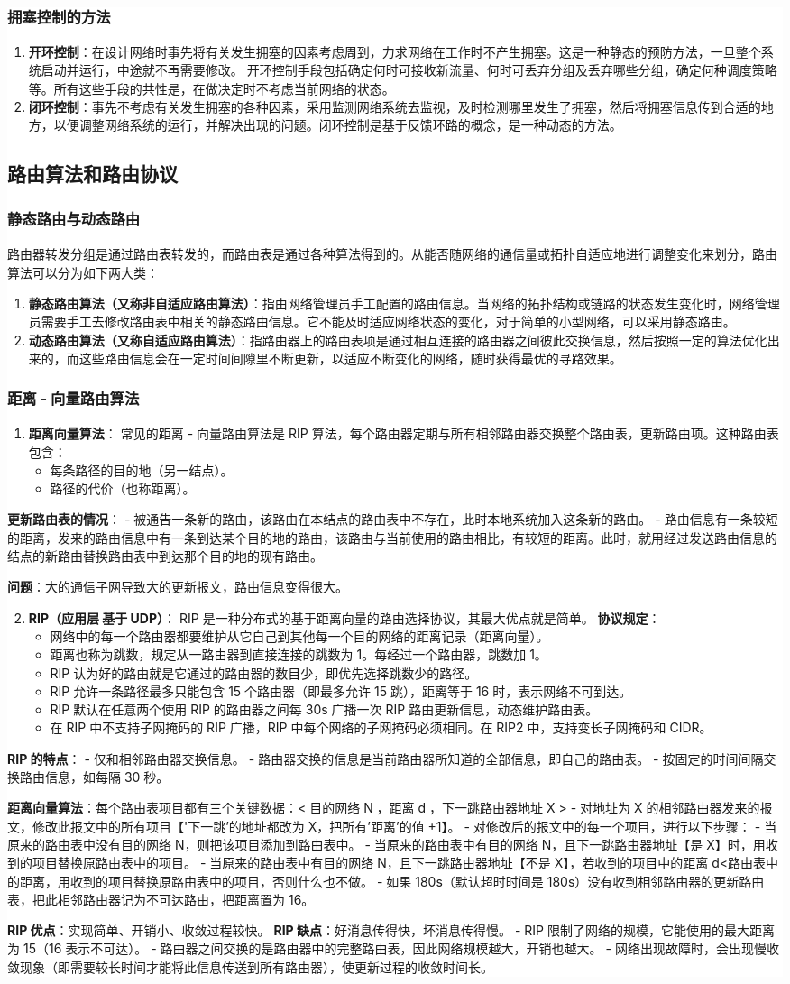 ### 拥塞控制的方法
1. **开环控制**：在设计网络时事先将有关发生拥塞的因素考虑周到，力求网络在工作时不产生拥塞。这是一种静态的预防方法，一旦整个系统启动并运行，中途就不再需要修改。
开环控制手段包括确定何时可接收新流量、何时可丢弃分组及丢弃哪些分组，确定何种调度策略等。所有这些手段的共性是，在做决定时不考虑当前网络的状态。
2. **闭环控制**：事先不考虑有关发生拥塞的各种因素，采用监测网络系统去监视，及时检测哪里发生了拥塞，然后将拥塞信息传到合适的地方，以便调整网络系统的运行，并解决出现的问题。闭环控制是基于反馈环路的概念，是一种动态的方法。

## 路由算法和路由协议

### 静态路由与动态路由
路由器转发分组是通过路由表转发的，而路由表是通过各种算法得到的。从能否随网络的通信量或拓扑自适应地进行调整变化来划分，路由算法可以分为如下两大类：
1. **静态路由算法（又称非自适应路由算法）**：指由网络管理员手工配置的路由信息。当网络的拓扑结构或链路的状态发生变化时，网络管理员需要手工去修改路由表中相关的静态路由信息。它不能及时适应网络状态的变化，对于简单的小型网络，可以采用静态路由。
2. **动态路由算法（又称自适应路由算法）**：指路由器上的路由表项是通过相互连接的路由器之间彼此交换信息，然后按照一定的算法优化出来的，而这些路由信息会在一定时间间隙里不断更新，以适应不断变化的网络，随时获得最优的寻路效果。

### 距离 - 向量路由算法
1. **距离向量算法**：
常见的距离 - 向量路由算法是 RIP 算法，每个路由器定期与所有相邻路由器交换整个路由表，更新路由项。这种路由表包含：
    - 每条路径的目的地（另一结点）。
    - 路径的代价（也称距离）。

**更新路由表的情况**：
    - 被通告一条新的路由，该路由在本结点的路由表中不存在，此时本地系统加入这条新的路由。
    - 路由信息有一条较短的距离，发来的路由信息中有一条到达某个目的地的路由，该路由与当前使用的路由相比，有较短的距离。此时，就用经过发送路由信息的结点的新路由替换路由表中到达那个目的地的现有路由。

**问题**：大的通信子网导致大的更新报文，路由信息变得很大。

2. **RIP（应用层 基于 UDP）**：
RIP 是一种分布式的基于距离向量的路由选择协议，其最大优点就是简单。
**协议规定**：
    - 网络中的每一个路由器都要维护从它自己到其他每一个目的网络的距离记录（距离向量）。
    - 距离也称为跳数，规定从一路由器到直接连接的跳数为 1。每经过一个路由器，跳数加 1。
    - RIP 认为好的路由就是它通过的路由器的数目少，即优先选择跳数少的路径。
    - RIP 允许一条路径最多只能包含 15 个路由器（即最多允许 15 跳），距离等于 16 时，表示网络不可到达。
    - RIP 默认在任意两个使用 RIP 的路由器之间每 30s 广播一次 RIP 路由更新信息，动态维护路由表。
    - 在 RIP 中不支持子网掩码的 RIP 广播，RIP 中每个网络的子网掩码必须相同。在 RIP2 中，支持变长子网掩码和 CIDR。

**RIP 的特点**：
    - 仅和相邻路由器交换信息。
    - 路由器交换的信息是当前路由器所知道的全部信息，即自己的路由表。
    - 按固定的时间间隔交换路由信息，如每隔 30 秒。

**距离向量算法**：每个路由表项目都有三个关键数据：< 目的网络 N ，距离 d ，下一跳路由器地址 X > 
    - 对地址为 X 的相邻路由器发来的报文，修改此报文中的所有项目【'下一跳’的地址都改为 X，把所有’距离’的值 +1】。
    - 对修改后的报文中的每一个项目，进行以下步骤：
        - 当原来的路由表中没有目的网络 N，则把该项目添加到路由表中。
        - 当原来的路由表中有目的网络 N，且下一跳路由器地址【是 X】时，用收到的项目替换原路由表中的项目。
        - 当原来的路由表中有目的网络 N，且下一跳路由器地址【不是 X】，若收到的项目中的距离 d<路由表中的距离，用收到的项目替换原路由表中的项目，否则什么也不做。
    - 如果 180s（默认超时时间是 180s）没有收到相邻路由器的更新路由表，把此相邻路由器记为不可达路由，把距离置为 16。

**RIP 优点**：实现简单、开销小、收敛过程较快。
**RIP 缺点**：好消息传得快，坏消息传得慢。
    - RIP 限制了网络的规模，它能使用的最大距离为 15（16 表示不可达）。
    - 路由器之间交换的是路由器中的完整路由表，因此网络规模越大，开销也越大。
    - 网络出现故障时，会出现慢收敛现象（即需要较长时间才能将此信息传送到所有路由器），使更新过程的收敛时间长。
